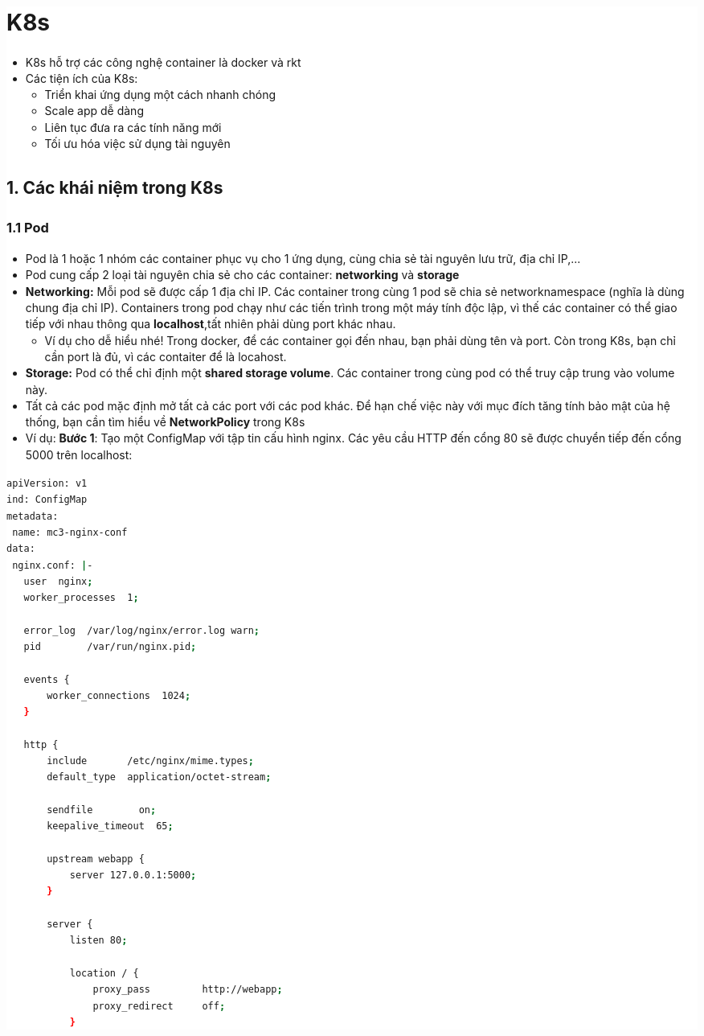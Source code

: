 # K8s
- K8s hỗ trợ các công nghệ container là docker và rkt
- Các tiện ích của K8s:
  - Triển khai ứng dụng một cách nhanh chóng
  - Scale app dễ dàng
  - Liên tục đưa ra các tính năng mới
  - Tối ưu hóa việc sử dụng tài nguyên
## 1. Các khái niệm trong K8s
### 1.1 Pod
- Pod là 1 hoặc 1 nhóm các container phục vụ cho 1 ứng dụng, cùng chia sẻ tài nguyên lưu trữ, địa chỉ IP,...
- Pod cung cấp 2 loại tài nguyên chia sẻ cho các container: **networking** và **storage**
- **Networking:** Mỗi pod sẽ được cấp 1 địa chỉ IP. Các container trong cùng 1 pod sẽ chia sẻ networknamespace (nghĩa là dùng chung địa chỉ IP). Containers trong pod chạy như các tiến trình trong một máy tính độc lập, vì thế các container có thể giao tiếp với nhau thông qua **localhost**,tất nhiên phải dùng port khác nhau.
  - Ví dụ cho dễ hiểu nhé! Trong docker, để các container gọi đến nhau, bạn phải dùng tên và port. Còn trong K8s, bạn chỉ cần port là đủ, vì các contaiter để là locahost.
- **Storage:** Pod có thể chỉ định một **shared storage volume**. Các container trong cùng pod có thể truy cập trung vào volume này.
- Tất cả các pod mặc định mở tất cả các port với các pod khác. Để hạn chế việc này với mục đích tăng tính bảo mật của hệ thống, bạn cần tìm hiểu về **NetworkPolicy** trong K8s
- Ví dụ:
**Bước 1**: Tạo một ConfigMap với tập tin cấu hình nginx. Các yêu cầu HTTP đến cổng 80 sẽ được chuyển tiếp đến cổng 5000 trên localhost:

```sh
apiVersion: v1
ind: ConfigMap
metadata:
 name: mc3-nginx-conf
data:
 nginx.conf: |-
   user  nginx;
   worker_processes  1;

   error_log  /var/log/nginx/error.log warn;
   pid        /var/run/nginx.pid;

   events {
       worker_connections  1024;
   }

   http {
       include       /etc/nginx/mime.types;
       default_type  application/octet-stream;

       sendfile        on;
       keepalive_timeout  65;

       upstream webapp {
           server 127.0.0.1:5000;
       }

       server {
           listen 80;

           location / {
               proxy_pass         http://webapp;
               proxy_redirect     off;
           }
```